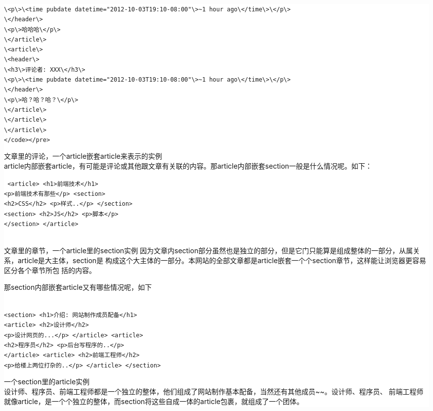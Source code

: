     \<p\>\<time pubdate datetime="2012-10-03T19:10-08:00"\>~1 hour ago\</time\>\</p\>
    \</header\>
    \<p\>哈哈哈\</p\>
    \</article\>
    \<article\>
    \<header\>
    \<h3\>评论者: XXX\</h3\>
    \<p\>\<time pubdate datetime="2012-10-03T19:10-08:00"\>~1 hour ago\</time\>\</p\>
    \</header\>
    \<p\>哈？哈？哈？\</p\>
    \</article\>
    \</article\>
    \</article\>
    </code></pre>
文章里的评论，一个article嵌套article来表示的实例<br />
article内部嵌套article，有可能是评论或其他跟文章有关联的内容。那article内部嵌套section一般是什么情况呢。如下：<br />
    <pre><code>
    \<article\>
    \<h1\>前端技术\</h1\>
    \<p\>前端技术有那些\</p\>
    \<section\>
    \<h2\>CSS\</h2\>
    \<p\>样式..\</p\>
    \</section\>
    \<section\>
    \<h2\>JS\</h2\>
    \<p\>脚本\</p\>
    \</section\>
    \</article\><br />
    </code></pre>
文章里的章节，一个article里的section实例
因为文章内section部分虽然也是独立的部分，但是它门只能算是组成整体的一部分，从属关系，article是大主体，section是
构成这个大主体的一部分。本网站的全部文章都是article嵌套一个个section章节，这样能让浏览器更容易区分各个章节所包
括的内容。

那section内部嵌套article又有哪些情况呢，如下<br />
    <pre><code>
    \<section\>
    \<h1\>介绍: 网站制作成员配备\</h1\>
    \<article\>
    \<h2\>设计师\</h2\>
    \<p\>设计网页的...\</p\>
    \</article\>
    \<article\>
    \<h2\>程序员\</h2\>
    \<p\>后台写程序的..\</p\>
    \</article\>
    \<article\>
    \<h2\>前端工程师\</h2\>
    \<p\>给楼上两位打杂的..\</p\>
    \</article\>
    \</section\>
    </code></pre>
一个section里的article实例<br />
设计师、程序员、前端工程师都是一个独立的整体，他们组成了网站制作基本配备，当然还有其他成员~~。设计师、程序员、
前端工程师就像article，是一个个独立的整体，而section将这些自成一体的article包裹，就组成了一个团体。
